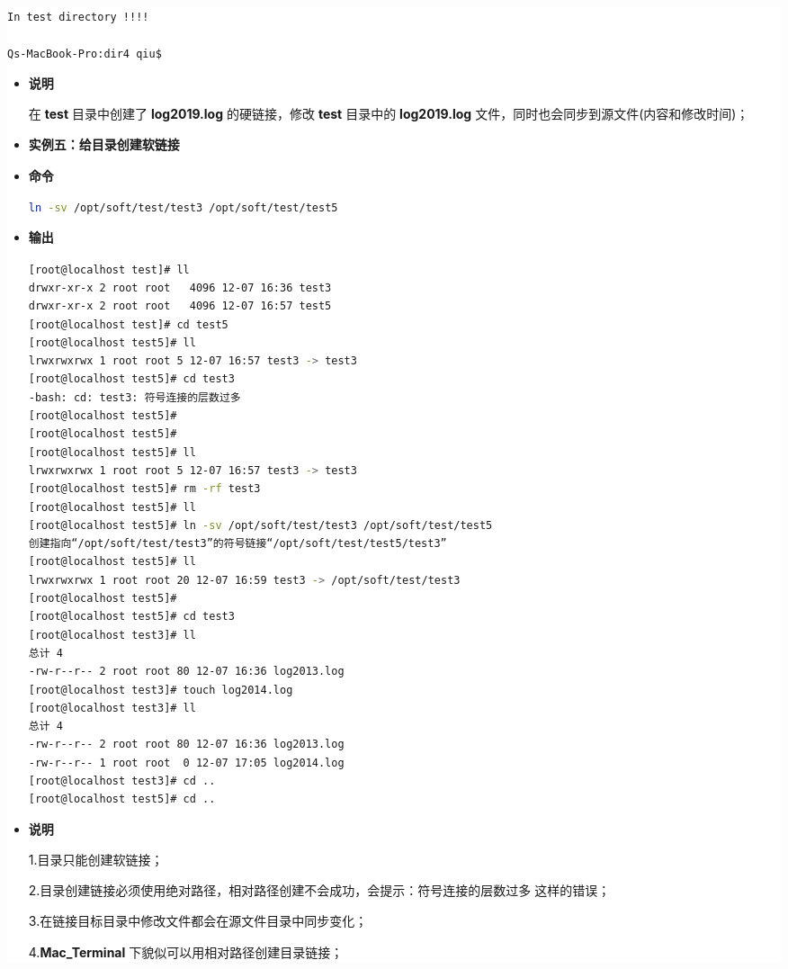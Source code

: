   ```bash
  In test directory !!!!
  
  Qs-MacBook-Pro:dir4 qiu$ 
  ```

- **说明**

  在 **test** 目录中创建了 **log2019.log** 的硬链接，修改 **test** 目录中的 **log2019.log** 文件，同时也会同步到源文件(内容和修改时间)；

- **实例五：给目录创建软链接**

- **命令**

  ```bash
  ln -sv /opt/soft/test/test3 /opt/soft/test/test5
  ```

- **输出**

  ```bash
  [root@localhost test]# ll
  drwxr-xr-x 2 root root   4096 12-07 16:36 test3
  drwxr-xr-x 2 root root   4096 12-07 16:57 test5
  [root@localhost test]# cd test5
  [root@localhost test5]# ll
  lrwxrwxrwx 1 root root 5 12-07 16:57 test3 -> test3
  [root@localhost test5]# cd test3
  -bash: cd: test3: 符号连接的层数过多
  [root@localhost test5]# 
  [root@localhost test5]# 
  [root@localhost test5]# ll
  lrwxrwxrwx 1 root root 5 12-07 16:57 test3 -> test3
  [root@localhost test5]# rm -rf test3
  [root@localhost test5]# ll
  [root@localhost test5]# ln -sv /opt/soft/test/test3 /opt/soft/test/test5
  创建指向“/opt/soft/test/test3”的符号链接“/opt/soft/test/test5/test3”
  [root@localhost test5]# ll
  lrwxrwxrwx 1 root root 20 12-07 16:59 test3 -> /opt/soft/test/test3
  [root@localhost test5]# 
  [root@localhost test5]# cd test3
  [root@localhost test3]# ll
  总计 4
  -rw-r--r-- 2 root root 80 12-07 16:36 log2013.log
  [root@localhost test3]# touch log2014.log
  [root@localhost test3]# ll
  总计 4
  -rw-r--r-- 2 root root 80 12-07 16:36 log2013.log
  -rw-r--r-- 1 root root  0 12-07 17:05 log2014.log
  [root@localhost test3]# cd ..
  [root@localhost test5]# cd ..
  ```

- **说明**

  1.目录只能创建软链接；

  2.目录创建链接必须使用绝对路径，相对路径创建不会成功，会提示：符号连接的层数过多 这样的错误；

  3.在链接目标目录中修改文件都会在源文件目录中同步变化；

  4.**Mac_Terminal** 下貌似可以用相对路径创建目录链接；